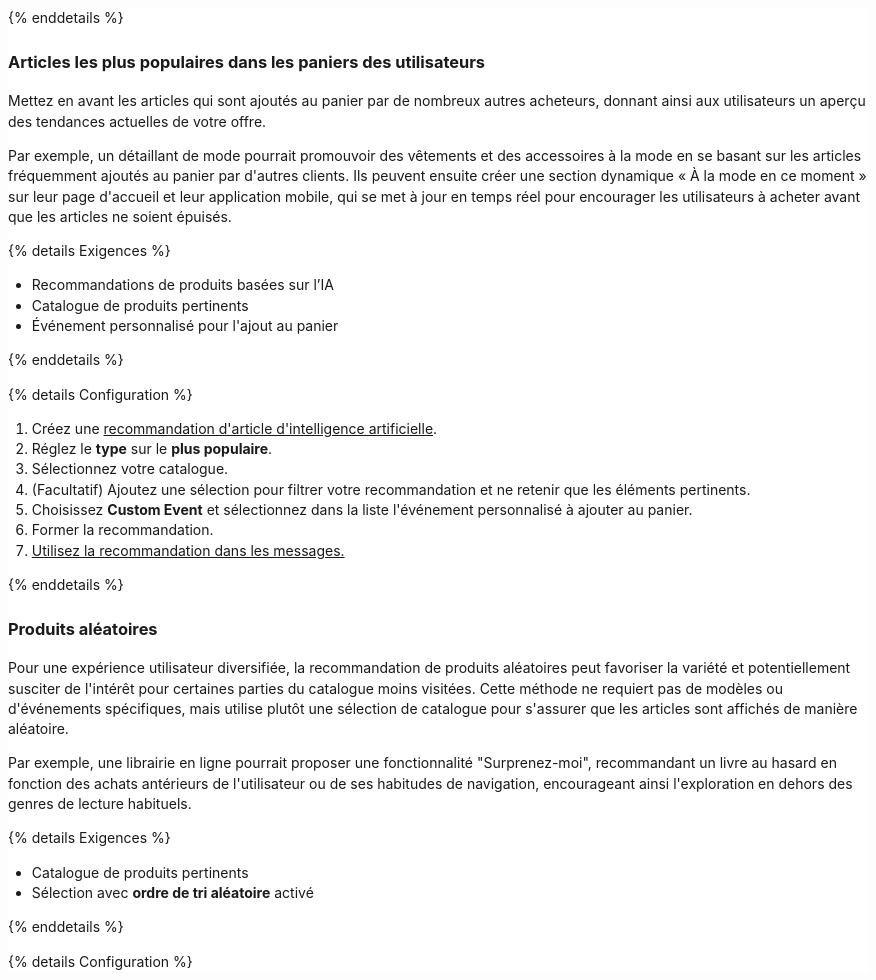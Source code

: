 {% enddetails %}

### Articles les plus populaires dans les paniers des utilisateurs

Mettez en avant les articles qui sont ajoutés au panier par de nombreux autres acheteurs, donnant ainsi aux utilisateurs un aperçu des tendances actuelles de votre offre.

Par exemple, un détaillant de mode pourrait promouvoir des vêtements et des accessoires à la mode en se basant sur les articles fréquemment ajoutés au panier par d'autres clients. Ils peuvent ensuite créer une section dynamique « À la mode en ce moment » sur leur page d'accueil et leur application mobile, qui se met à jour en temps réel pour encourager les utilisateurs à acheter avant que les articles ne soient épuisés.

{% details Exigences %}

- Recommandations de produits basées sur l’IA
- Catalogue de produits pertinents
- Événement personnalisé pour l'ajout au panier

{% enddetails %}

{% details Configuration %}

1. Créez une [recommandation d'article d'intelligence artificielle]({{site.baseurl}}/user_guide/brazeai/recommendations/ai_item_recommendations/).
2. Réglez le **type** sur le **plus populaire**.
3. Sélectionnez votre catalogue.
4. (Facultatif) Ajoutez une sélection pour filtrer votre recommandation et ne retenir que les éléments pertinents.
5. Choisissez **Custom Event** et sélectionnez dans la liste l'événement personnalisé à ajouter au panier.
6. Former la recommandation.
7. [Utilisez la recommandation dans les messages.]({{site.baseurl}}/user_guide/brazeai/recommendations/ai_item_recommendations/#using-recommendations-in-messaging)

{% enddetails %}

### Produits aléatoires

Pour une expérience utilisateur diversifiée, la recommandation de produits aléatoires peut favoriser la variété et potentiellement susciter de l'intérêt pour certaines parties du catalogue moins visitées. Cette méthode ne requiert pas de modèles ou d'événements spécifiques, mais utilise plutôt une sélection de catalogue pour s'assurer que les articles sont affichés de manière aléatoire.

Par exemple, une librairie en ligne pourrait proposer une fonctionnalité "Surprenez-moi", recommandant un livre au hasard en fonction des achats antérieurs de l'utilisateur ou de ses habitudes de navigation, encourageant ainsi l'exploration en dehors des genres de lecture habituels.

{% details Exigences %}

- Catalogue de produits pertinents
- Sélection avec **ordre de tri aléatoire** activé

{% enddetails %}

{% details Configuration %}
